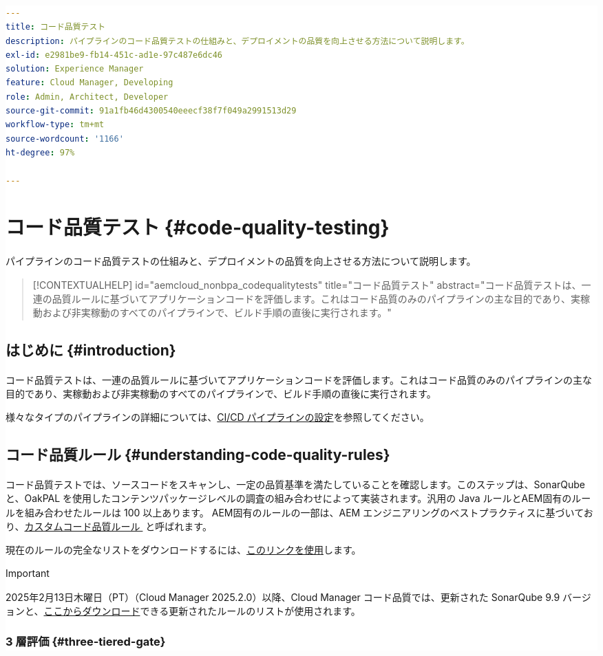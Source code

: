 ```yaml
---
title: コード品質テスト
description: パイプラインのコード品質テストの仕組みと、デプロイメントの品質を向上させる方法について説明します。
exl-id: e2981be9-fb14-451c-ad1e-97c487e6dc46
solution: Experience Manager
feature: Cloud Manager, Developing
role: Admin, Architect, Developer
source-git-commit: 91a1fb46d4300540eeecf38f7f049a2991513d29
workflow-type: tm+mt
source-wordcount: '1166'
ht-degree: 97%

---
```


# コード品質テスト {#code-quality-testing}

パイプラインのコード品質テストの仕組みと、デプロイメントの品質を向上させる方法について説明します。

>[!CONTEXTUALHELP]
>id="aemcloud_nonbpa_codequalitytests"
>title="コード品質テスト"
>abstract="コード品質テストは、一連の品質ルールに基づいてアプリケーションコードを評価します。これはコード品質のみのパイプラインの主な目的であり、実稼動および非実稼動のすべてのパイプラインで、ビルド手順の直後に実行されます。"

## はじめに {#introduction}

コード品質テストは、一連の品質ルールに基づいてアプリケーションコードを評価します。これはコード品質のみのパイプラインの主な目的であり、実稼動および非実稼動のすべてのパイプラインで、ビルド手順の直後に実行されます。

様々なタイプのパイプラインの詳細については、[CI/CD パイプラインの設定](/help/implementing/cloud-manager/configuring-pipelines/introduction-ci-cd-pipelines.md)を参照してください。

## コード品質ルール {#understanding-code-quality-rules}

コード品質テストでは、ソースコードをスキャンし、一定の品質基準を満たしていることを確認します。このステップは、SonarQube と、OakPAL を使用したコンテンツパッケージレベルの調査の組み合わせによって実装されます。汎用の Java ルールとAEM固有のルールを組み合わせたルールは 100 以上あります。 AEM固有のルールの一部は、AEM エンジニアリングのベストプラクティスに基づいており、[&#x200B; カスタムコード品質ルール &#x200B;](/help/implementing/cloud-manager/custom-code-quality-rules.md) と呼ばれます。

現在のルールの完全なリストをダウンロードするには、[このリンクを使用](/help/implementing/cloud-manager/assets/CodeQuality-rules-latest-CS.xlsx)します。

>[!IMPORTANT]
>
>2025年2月13日木曜日（PT）（Cloud Manager 2025.2.0）以降、Cloud Manager コード品質では、更新された SonarQube 9.9 バージョンと、[ここからダウンロード](/help/implementing/cloud-manager/assets/CodeQuality-rules-latest-CS-2024-12-0.xlsx)できる更新されたルールのリストが使用されます。

### 3 層評価 {#three-tiered-gate}
